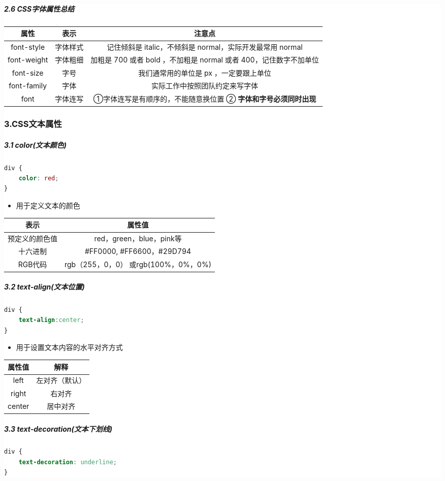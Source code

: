 ##### 2.6 CSS字体属性总结

|    属性     |   表示   |                            注意点                            |
| :---------: | :------: | :----------------------------------------------------------: |
| font-style  | 字体样式 |  记住倾斜是 italic，不倾斜是 normal，实际开发最常用 normal   |
| font-weight | 字体粗细 | 加粗是 700 或者 bold ，不加粗是 normal 或者 400，记住数字不加单位 |
|  font-size  |   字号   |            我们通常用的单位是 px ，一定要跟上单位            |
| font-family |   字体   |                实际工作中按照团队约定来写字体                |
|    font     | 字体连写 | ①字体连写是有顺序的，不能随意换位置 ② **字体和字号必须同时出现** |

### 3.CSS文本属性

##### 3.1 color(文本颜色)

```css
div {
    color: red;
}
```

- 用于定义文本的颜色

|      表示      |                属性值                |
| :------------: | :----------------------------------: |
| 预定义的颜色值 |       red，green，blue，pink等       |
|    十六进制    |      #FF0000, #FF6600，#29D794       |
|    RGB代码     | rgb（255，0，0） 或rgb(100%，0%，0%) |

##### 3.2 text-align(文本位置)

```css
div {
    text-align:center;
}
```

- 用于设置文本内容的水平对齐方式

| 属性值 |      解释      |
| :----: | :------------: |
|  left  | 左对齐（默认） |
| right  |     右对齐     |
| center |    居中对齐    |

##### 3.3 text-decoration(文本下划线)

```css
div {
    text-decoration: underline;
}
```
